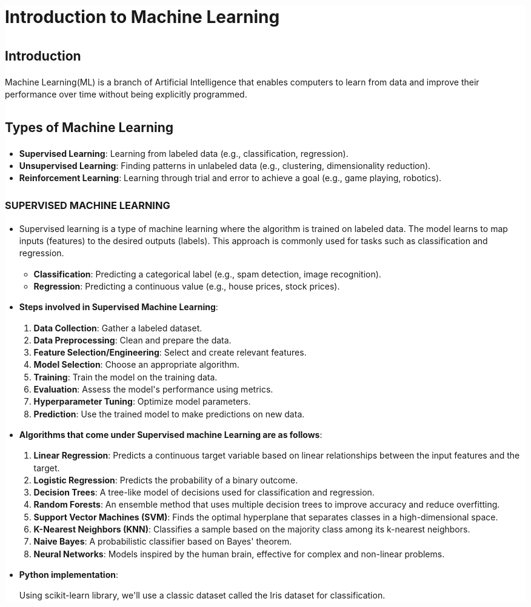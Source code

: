 # Introduction to Machine Learning

## Introduction

Machine Learning(ML) is a branch of Artificial Intelligence that enables computers to learn from data and improve their performance over time without being explicitly programmed.

## Types of Machine Learning
- **Supervised Learning**: Learning from labeled data (e.g., classification, regression).
- **Unsupervised Learning**: Finding patterns in unlabeled data (e.g., clustering, dimensionality reduction).
- **Reinforcement Learning**: Learning through trial and error to achieve a goal (e.g., game playing, robotics).



### SUPERVISED MACHINE LEARNING
- Supervised learning is a type of machine learning where the algorithm is trained on labeled data. The model learns to map inputs (features) to the desired outputs (labels). This approach is commonly used for tasks such as classification and regression.
    - **Classification**: Predicting a categorical label (e.g., spam detection, image recognition).
    - **Regression**: Predicting a continuous value (e.g., house prices, stock prices).

 - **Steps involved in Supervised Machine Learning**:
    1. **Data Collection**: Gather a labeled dataset.
    2. **Data Preprocessing**: Clean and prepare the data.
    3. **Feature Selection/Engineering**: Select and create relevant features.
    4. **Model Selection**: Choose an appropriate algorithm.
    5. **Training**: Train the model on the training data.
    6. **Evaluation**: Assess the model's performance using metrics.
    7. **Hyperparameter Tuning**: Optimize model parameters.
    8. **Prediction**: Use the trained model to make predictions on new data.
  
- **Algorithms that come under Supervised machine Learning are as follows**:
    1. **Linear Regression**: Predicts a continuous target variable based on linear relationships between the input features and the target.
    2. **Logistic Regression**: Predicts the probability of a binary outcome.
    3. **Decision Trees**: A tree-like model of decisions used for classification and regression.
    4. **Random Forests**: An ensemble method that uses multiple decision trees to improve accuracy and reduce overfitting.
    5. **Support Vector Machines (SVM)**: Finds the optimal hyperplane that separates classes in a high-dimensional space.
    6. **K-Nearest Neighbors (KNN)**: Classifies a sample based on the majority class among its k-nearest neighbors.
    7. **Naive Bayes**: A probabilistic classifier based on Bayes' theorem.
    8. **Neural Networks**: Models inspired by the human brain, effective for complex and non-linear problems.

- **Python implementation**:

  Using scikit-learn library, we'll use a classic dataset called the Iris dataset for classification.
